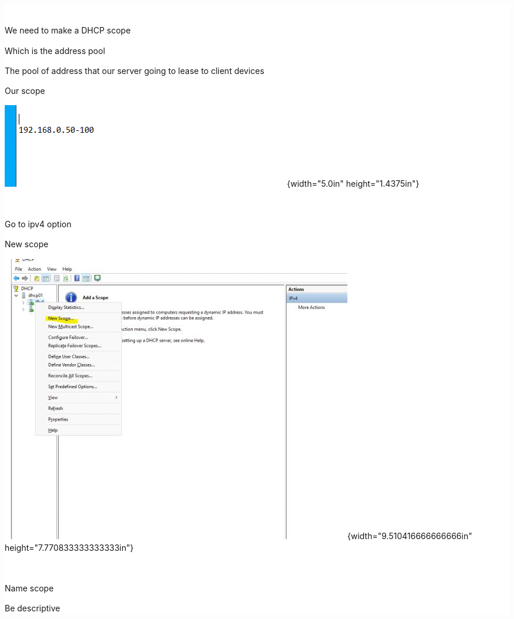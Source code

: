  

We need to make a DHCP scope

Which is the address pool

The pool of address that our server going to lease to client devices

Our scope

![](001_DHCP_lab_010.png){width="5.0in" height="1.4375in"}

 

Go to ipv4 option

New scope

![](001_DHCP_lab_011.png){width="9.510416666666666in" height="7.770833333333333in"}

 

Name scope

Be descriptive
